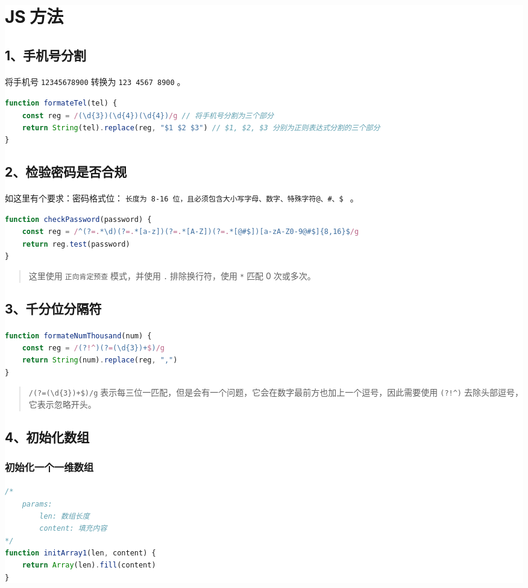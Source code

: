 # JS 方法

## 1、手机号分割

将手机号 `12345678900` 转换为 `123 4567 8900` 。

```js
function formateTel(tel) {
	const reg = /(\d{3})(\d{4})(\d{4})/g // 将手机号分割为三个部分
	return String(tel).replace(reg, "$1 $2 $3") // $1, $2, $3 分别为正则表达式分割的三个部分
}
```

## 2、检验密码是否合规

如这里有个要求：密码格式位： `长度为 8-16 位，且必须包含大小写字母、数字、特殊字符@、#、$ ` 。

```js
function checkPassword(password) {
	const reg = /^(?=.*\d)(?=.*[a-z])(?=.*[A-Z])(?=.*[@#$])[a-zA-Z0-9@#$]{8,16}$/g
	return reg.test(password)
}
```

> 这里使用 `正向肯定预查` 模式，并使用 `.` 排除换行符，使用 `*` 匹配 0 次或多次。

## 3、千分位分隔符

```js
function formateNumThousand(num) {
	const reg = /(?!^)(?=(\d{3})+$)/g
	return String(num).replace(reg, ",")
}
```

> `/(?=(\d{3})+$)/g` 表示每三位一匹配，但是会有一个问题，它会在数字最前方也加上一个逗号，因此需要使用 `(?!^)` 去除头部逗号，它表示忽略开头。

## 4、初始化数组

### 初始化一个一维数组

```js
/* 
	params: 
		len: 数组长度
		content: 填充内容
*/
function initArray1(len, content) {
	return Array(len).fill(content)
}
```
